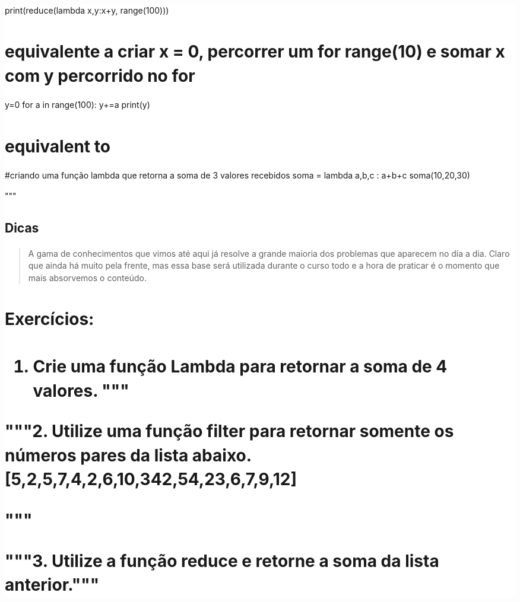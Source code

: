 print(reduce(lambda x,y:x+y, range(100)))

# equivalente a criar x = 0, percorrer um for range(10) e somar x com y percorrido no for
y=0
for a in range(100):
  y+=a
print(y)
# equivalent to

#criando uma função lambda que retorna a soma de 3 valores recebidos
soma = lambda a,b,c : a+b+c
soma(10,20,30)

"""<h2> Dicas </h2>

> A gama de conhecimentos que vimos até aqui já resolve a grande maioria dos problemas que aparecem no dia a dia. Claro que ainda há muito pela frente, mas essa base será utilizada durante o curso todo e a hora de praticar é o momento que mais absorvemos o conteúdo.

<h1>Exercícios:<h1>

1. Crie uma função Lambda para retornar a soma de 4 valores.
"""



"""2. Utilize uma função filter para retornar somente os números pares da lista abaixo.<br>
[5,2,5,7,4,2,6,10,342,54,23,6,7,9,12]

"""



"""3. Utilize a função reduce e retorne a soma da lista anterior."""

